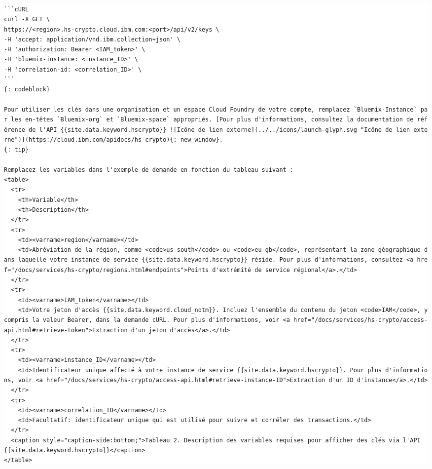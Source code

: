     ```cURL
    curl -X GET \
    https://<region>.hs-crypto.cloud.ibm.com:<port>/api/v2/keys \
    -H 'accept: application/vnd.ibm.collection+json' \
    -H 'authorization: Bearer <IAM_token>' \
    -H 'bluemix-instance: <instance_ID>' \
    -H 'correlation-id: <correlation_ID>' \
    ```
    {: codeblock}

    Pour utiliser les clés dans une organisation et un espace Cloud Foundry de votre compte, remplacez `Bluemix-Instance` par les en-têtes `Bluemix-org` et `Bluemix-space` appropriés. [Pour plus d'informations, consultez la documentation de référence de l'API {{site.data.keyword.hscrypto}} ![Icône de lien externe](../../icons/launch-glyph.svg "Icône de lien externe")](https://cloud.ibm.com/apidocs/hs-crypto){: new_window}.
    {: tip}

    Remplacez les variables dans l'exemple de demande en fonction du tableau suivant :
    <table>
      <tr>
        <th>Variable</th>
        <th>Description</th>
      </tr>
      <tr>
        <td><varname>region</varname></td>
        <td>Abréviation de la région, comme <code>us-south</code> ou <code>eu-gb</code>, représentant la zone géographique dans laquelle votre instance de service {{site.data.keyword.hscrypto}} réside. Pour plus d'informations, consultez <a href="/docs/services/hs-crypto/regions.html#endpoints">Points d'extrémité de service régional</a>.</td>
      </tr>
      <tr>
        <td><varname>IAM_token</varname></td>
        <td>Votre jeton d'accès {{site.data.keyword.cloud_notm}}. Incluez l'ensemble du contenu du jeton <code>IAM</code>, y compris la valeur Bearer, dans la demande cURL. Pour plus d'informations, voir <a href="/docs/services/hs-crypto/access-api.html#retrieve-token">Extraction d'un jeton d'accès</a>.</td>
      </tr>
      <tr>
        <td><varname>instance_ID</varname></td>
        <td>Identificateur unique affecté à votre instance de service {{site.data.keyword.hscrypto}}. Pour plus d'informations, voir <a href="/docs/services/hs-crypto/access-api.html#retrieve-instance-ID">Extraction d'un ID d'instance</a>.</td>
      </tr>
      <tr>
        <td><varname>correlation_ID</varname></td>
        <td>Facultatif: identificateur unique qui est utilisé pour suivre et corréler des transactions.</td>
      </tr>
      <caption style="caption-side:bottom;">Tableau 2. Description des variables requises pour afficher des clés via l'API {{site.data.keyword.hscrypto}}</caption>
    </table>
